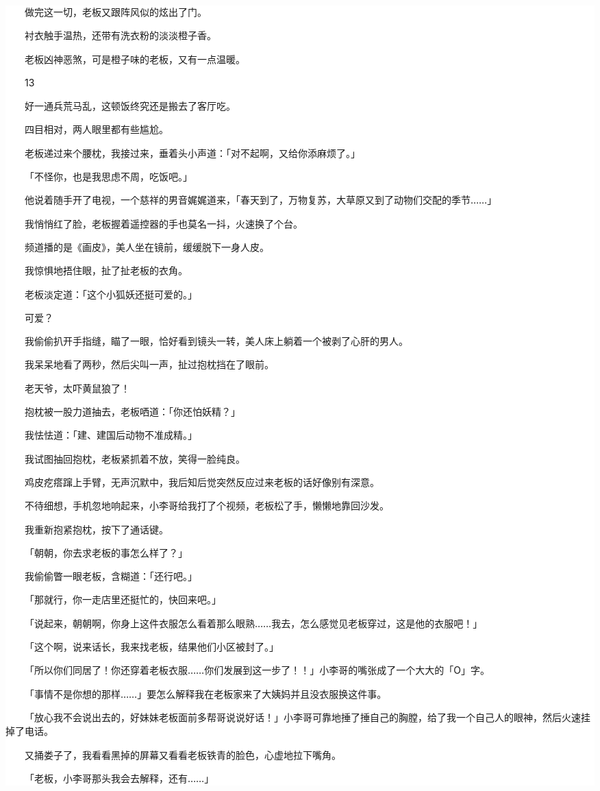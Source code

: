 &emsp;&emsp;做完这一切，老板又跟阵风似的炫出了门。  
  
&emsp;&emsp;衬衣触手温热，还带有洗衣粉的淡淡橙子香。  
  
&emsp;&emsp;老板凶神恶煞，可是橙子味的老板，又有一点温暖。  
  
&emsp;&emsp;13  
  
&emsp;&emsp;好一通兵荒马乱，这顿饭终究还是搬去了客厅吃。  
  
&emsp;&emsp;四目相对，两人眼里都有些尴尬。  
  
&emsp;&emsp;老板递过来个腰枕，我接过来，垂着头小声道：「对不起啊，又给你添麻烦了。」  
  
&emsp;&emsp;「不怪你，也是我思虑不周，吃饭吧。」  
  
&emsp;&emsp;他说着随手开了电视，一个慈祥的男音娓娓道来，「春天到了，万物复苏，大草原又到了动物们交配的季节……」  
  
&emsp;&emsp;我悄悄红了脸，老板握着遥控器的手也莫名一抖，火速换了个台。  
  
&emsp;&emsp;频道播的是《画皮》，美人坐在镜前，缓缓脱下一身人皮。  
  
&emsp;&emsp;我惊惧地捂住眼，扯了扯老板的衣角。  
  
&emsp;&emsp;老板淡定道：「这个小狐妖还挺可爱的。」  
  
&emsp;&emsp;可爱？  
  
&emsp;&emsp;我偷偷扒开手指缝，瞄了一眼，恰好看到镜头一转，美人床上躺着一个被剥了心肝的男人。  
  
&emsp;&emsp;我呆呆地看了两秒，然后尖叫一声，扯过抱枕挡在了眼前。  
  
&emsp;&emsp;老天爷，太吓黄鼠狼了！  
  
&emsp;&emsp;抱枕被一股力道抽去，老板哂道：「你还怕妖精？」  
  
&emsp;&emsp;我怯怯道：「建、建国后动物不准成精。」  
  
&emsp;&emsp;我试图抽回抱枕，老板紧抓着不放，笑得一脸纯良。  
  
&emsp;&emsp;鸡皮疙瘩蹿上手臂，无声沉默中，我后知后觉突然反应过来老板的话好像别有深意。  
  
&emsp;&emsp;不待细想，手机忽地响起来，小李哥给我打了个视频，老板松了手，懒懒地靠回沙发。  
  
&emsp;&emsp;我重新抱紧抱枕，按下了通话键。  
  
&emsp;&emsp;「朝朝，你去求老板的事怎么样了？」  
  
&emsp;&emsp;我偷偷瞥一眼老板，含糊道：「还行吧。」  
  
&emsp;&emsp;「那就行，你一走店里还挺忙的，快回来吧。」  
  
&emsp;&emsp;「说起来，朝朝啊，你身上这件衣服怎么看着那么眼熟……我去，怎么感觉见老板穿过，这是他的衣服吧！」  
  
&emsp;&emsp;「这个啊，说来话长，我来找老板，结果他们小区被封了。」  
  
&emsp;&emsp;「所以你们同居了！你还穿着老板衣服……你们发展到这一步了！！」小李哥的嘴张成了一个大大的「O」字。  
  
&emsp;&emsp;「事情不是你想的那样……」要怎么解释我在老板家来了大姨妈并且没衣服换这件事。  
  
&emsp;&emsp;「放心我不会说出去的，好妹妹老板面前多帮哥说说好话！」小李哥可靠地捶了捶自己的胸膛，给了我一个自己人的眼神，然后火速挂掉了电话。  
  
&emsp;&emsp;又捅娄子了，我看看黑掉的屏幕又看看老板铁青的脸色，心虚地拉下嘴角。  
  
&emsp;&emsp;「老板，小李哥那头我会去解释，还有……」  
  